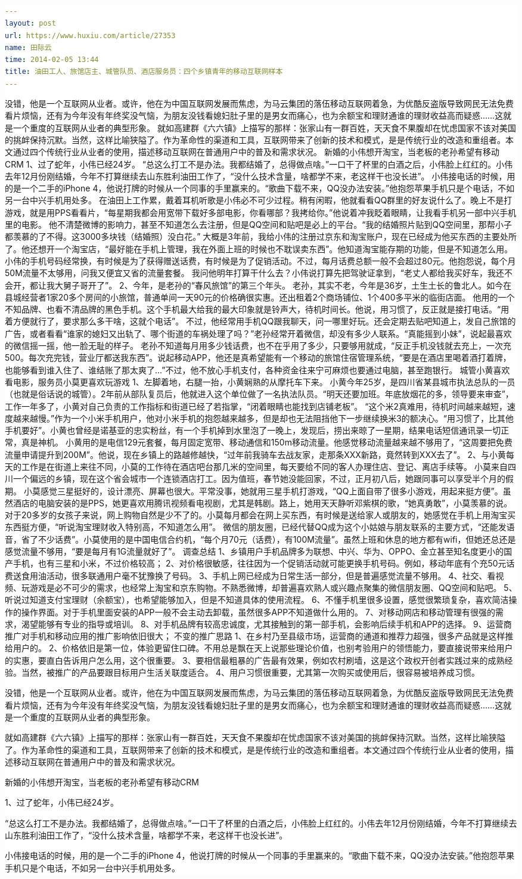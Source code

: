 ```yaml
---
layout: post
url: https://www.huxiu.com/article/27353
name: 田际云
time: 2014-02-05 13:44
title: 油田工人、旅馆店主、城管队员、酒店服务员：四个乡镇青年的移动互联网样本
---
```

没错，他是一个互联网从业者。或许，他在为中国互联网发展而焦虑，为马云集团的落伍移动互联网着急，为优酷反盗版导致网民无法免费看片烦恼，还有为今年没有年终奖没气恼，为朋友没钱看媳妇肚子里的是男女而痛心，也为余额宝和理财通谁的理财收益高而疑惑……这就是一个重度的互联网从业者的典型形象。 就如高建群《六六镇》上描写的那样：张家山有一群百姓，天天食不果腹却在忧虑国家不该对美国的挑衅保持沉默。当然，这样比喻狭隘了。作为革命性的渠道和工具，互联网带来了创新的技术和模式，是是传统行业的改造和重组者。本文通过四个传统行业从业者的使用，描述移动互联网在普通用户中的普及和需求状况。 新婚的小伟想开淘宝，当老板的老孙希望有移动CRM 1、过了蛇年，小伟已经24岁。 “总这么打工不是办法。我都结婚了，总得做点啥。”一口干了杯里的白酒之后，小伟脸上红红的。小伟去年12月份刚结婚，今年不打算继续去山东胜利油田工作了，“没什么技术含量，啥都学不来，老这样干也没长进”。 小伟接电话的时候，用的是一个二手的iPhone 4，他说打牌的时候从一个同事的手里赢来的。“歌曲下载不来，QQ没办法安装。”他抱怨苹果手机只是个电话，不如另一台中兴手机用处多。 在油田上工作累，戴着耳机听歌是小伟必不可少过程。稍有闲暇，他就看看QQ群里的好友说什么了。晚上不是打游戏，就是用PPS看看片，“每星期我都会用宽带下载好多部电影，你看哪部？我拷给你。”他说着冲我眨着眼睛，让我看手机另一部中兴手机里的电影。 他不清楚微博的影响力，甚至不知道怎么去注册，但是QQ空间和贴吧是必上的平台。“我的结婚照片贴到QQ空间里，那帮小子都羡慕的了不得。这3000多块钱（结婚照）没白花。” 大概是3年前，我给小伟的注册过京东和淘宝账户，现在已经成为他买东西的主要处所了。他还想开一个淘宝店，“最好能在手机上管理，我在外面上班的时候也不耽误卖东西”。他知道淘宝能存期的功能，但是不知道怎么用。 小伟的手机号码经常换，有时候是为了获得赠送话费，有时候是为了促销活动。不过，每月话费总额一般不会超过80元。他抱怨说，每个月50M流量不太够用，问我又便宜又省的流量套餐。 我问他明年打算干什么去？小伟说打算先把驾驶证拿到，“老丈人都给我买好车，我还不会开，都让我大舅子哥开了”。 2、今年，是老孙的“春风旅馆”的第三个年头。 老孙，其实不老，今年是36岁，土生土长的鲁北人。如今在县城经营者1家20多个房间的小旅馆，普通单间一天90元的价格确很实惠。还出租着2个商场铺位、1个400多平米的临街店面。 他用的一个不知品牌、也看不清品牌的黑色手机。这个手机最大给我的最大印象就是铃声大，待机时间长。他说，用习惯了，反正就是接打电话。“用着方便就行了，要求那么多干啥，这就个电话”。 不过，他经常用手机QQ跟我聊天，问一哪里好玩。还会定期去贴吧知道上，发自己旅馆的广告，或者看看“谁家的媳妇又出轨了、哪个街道的车祸处理了吗？”老孙经常开着微信，却没有多少人联系。“真能摇到小妹”，说起最喜欢的微信摇一摇，他一脸无耻的样子。 老孙不知道每月用多少钱话费，也不在乎用了多少，只要够用就成，“反正手机没钱就去充上，一次充500。每次充完钱，营业厅都送我东西”。说起移动APP，他还是真希望能有一个移动的旅馆住宿管理系统，“要是在酒店里喝着酒打着牌，也能够看到谁入住了、谁结账了那太爽了…”不过，他不放心手机支付，各种资金往来宁可麻烦也要通过电脑，甚至跑银行。 城管小黄喜欢看电影，服务员小莫更喜欢玩游戏 1、左脚着地，右腿一抬，小黄娴熟的从摩托车下来。 小黄今年25岁，是四川省某县城市执法总队的一员（也就是俗话说的城管）。2年前从部队复员后，他就进入这个单位做了一名执法队员。“明天还要加班。年底放烟花的多，领导要来审查”，工作一年多了，小黄对自己负责的工作指标和街道已经了若指掌，“闭着眼睛也能找到店铺老板”。 “这个米2真难用，待机时间越来越短，速度越来越慢。”作为一个小米手机用户，他对小米手机的抱怨越来越多，但是却也无法阻挡他下一步继续换米3的额决心。“用习惯了，比其他手机要好”。小黄也曾经是诺基亚的忠实粉丝，有一个手机掉到水里泡了一晚上，发现后，捞出来晾了一星期，结果电话短信通讯录一切正常，真是神机。 小黄用的是电信129元套餐，每月固定宽带、移动通信和150m移动流量。他感觉移动流量越来越不够用了，“这周要把免费流量申请提升到200M”。他说，现在乡镇上的路越修越快，“过年前我骑车去战友家，走那条XXX新路，竟然转到XXX去了”。 2、与小黄每天的工作是在街道上来往不同，小莫的工作待在酒店吧台那几米的空间里，每天要给不同的客人办理住店、登记、离店手续等。 小莫来自四川一个偏远的乡镇，现在这个省会城市一个连锁酒店打工。因为值班，春节她没能回家，不过，正月初八后，她跟同事可以享受半个月的假期。 小莫感觉三星挺好的，设计漂亮、屏幕也很大。平常没事，她就用三星手机打游戏，“QQ上面自带了很多小游戏，用起来挺方便”。虽然酒店的电脑安装的是PPS，她更喜欢用腾讯视频看电视剧，尤其是韩剧。路上，她用天天静听邓紫棋的歌，“她真勇敢”，小莫羡慕的说。 对于20多岁的女孩子来说，网上购物自然是少不了的。小莫每月都会在网上买东西，有时候是送给家人或朋友的，她感觉在手机上用淘宝买东西挺方便，“听说淘宝理财收入特别高，不知道怎么用”。 微信的朋友圈，已经代替QQ成为这个小姑娘与朋友联系的主要方式，“还能发语音，省了不少话费”。小莫使用的是中国电信合约机，“每个月70元（话费），有100M流量”。虽然上班和休息的地方都有wifi，但她还总还是感觉流量不够用，“要是每月有1G流量就好了”。 调查总结 1、乡镇用户手机品牌多为联想、中兴、华为、OPPO、金立甚至知名度更小的国产手机，也有三星和小米，不过价格较高； 2、对价格很敏感，往往因为一个促销活动就可能更换手机号码。例如，移动年底有个充50元话费送食用油活动，很多联通用户毫不犹豫换了号码。 3、手机上网已经成为日常生活一部分，但是普遍感觉流量不够用。 4、社交、看视频、玩游戏是必不可少的需求，也经常上淘宝和京东购物。不熟悉微博，却普遍喜欢熟人或兴趣点聚集的微信朋友圈、QQ空间和贴吧。 5、听说过知道支付宝理财（余额宝），也希望能够加入，但是不知道具体的使用流程。 6、不懂手机里很多设置，感觉很繁琐复杂，喜欢简洁操作的操作界面。对于手机里面安装的APP一般不会主动去卸载，虽然很多APP不知道做什么用的。 7、对移动网店和移动管理有很强的需求，渴望能够有专业的指导或培训。 8、对手机品牌有较高忠诚度，尤其接触到的第一部手机，会影响后续手机和APP的选择。 9、运营商推广对手机和移动应用的推广影响依旧很大； 不变的推广思路 1、在乡村乃至县级市场，运营商的通道和推荐力超强，很多产品就是这样推给用户的。 2、价格依旧是第一位，体验更留住口碑。不用总是飘在天上说那些理论价值，也别考验用户的领悟能力，要直接说带来给用户的实惠，要直白告诉用户怎么用，这个很重要。 3、要相信最粗暴的广告最有效果，例如农村刷墙，这是这个政权开创者实践过来的成熟经验。当然，被推广的产品要跟目标用户生活关联度适合。 4、用户习惯很重要，尤其第一次购买或使用后，很容易被培养成习惯。

没错，他是一个互联网从业者。或许，他在为中国互联网发展而焦虑，为马云集团的落伍移动互联网着急，为优酷反盗版导致网民无法免费看片烦恼，还有为今年没有年终奖没气恼，为朋友没钱看媳妇肚子里的是男女而痛心，也为余额宝和理财通谁的理财收益高而疑惑……这就是一个重度的互联网从业者的典型形象。

就如高建群《六六镇》上描写的那样：张家山有一群百姓，天天食不果腹却在忧虑国家不该对美国的挑衅保持沉默。当然，这样比喻狭隘了。作为革命性的渠道和工具，互联网带来了创新的技术和模式，是是传统行业的改造和重组者。本文通过四个传统行业从业者的使用，描述移动互联网在普通用户中的普及和需求状况。

新婚的小伟想开淘宝，当老板的老孙希望有移动CRM

1、过了蛇年，小伟已经24岁。

“总这么打工不是办法。我都结婚了，总得做点啥。”一口干了杯里的白酒之后，小伟脸上红红的。小伟去年12月份刚结婚，今年不打算继续去山东胜利油田工作了，“没什么技术含量，啥都学不来，老这样干也没长进”。

小伟接电话的时候，用的是一个二手的iPhone 4，他说打牌的时候从一个同事的手里赢来的。“歌曲下载不来，QQ没办法安装。”他抱怨苹果手机只是个电话，不如另一台中兴手机用处多。
